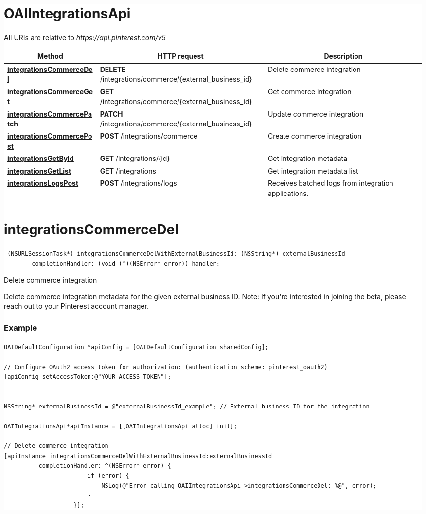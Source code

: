 # OAIIntegrationsApi

All URIs are relative to *https://api.pinterest.com/v5*

Method | HTTP request | Description
------------- | ------------- | -------------
[**integrationsCommerceDel**](OAIIntegrationsApi.md#integrationscommercedel) | **DELETE** /integrations/commerce/{external_business_id} | Delete commerce integration
[**integrationsCommerceGet**](OAIIntegrationsApi.md#integrationscommerceget) | **GET** /integrations/commerce/{external_business_id} | Get commerce integration
[**integrationsCommercePatch**](OAIIntegrationsApi.md#integrationscommercepatch) | **PATCH** /integrations/commerce/{external_business_id} | Update commerce integration
[**integrationsCommercePost**](OAIIntegrationsApi.md#integrationscommercepost) | **POST** /integrations/commerce | Create commerce integration
[**integrationsGetById**](OAIIntegrationsApi.md#integrationsgetbyid) | **GET** /integrations/{id} | Get integration metadata
[**integrationsGetList**](OAIIntegrationsApi.md#integrationsgetlist) | **GET** /integrations | Get integration metadata list
[**integrationsLogsPost**](OAIIntegrationsApi.md#integrationslogspost) | **POST** /integrations/logs | Receives batched logs from integration applications.


# **integrationsCommerceDel**
```objc
-(NSURLSessionTask*) integrationsCommerceDelWithExternalBusinessId: (NSString*) externalBusinessId
        completionHandler: (void (^)(NSError* error)) handler;
```

Delete commerce integration

Delete commerce integration metadata for the given external business ID. Note: If you're interested in joining the beta, please reach out to your Pinterest account manager.

### Example
```objc
OAIDefaultConfiguration *apiConfig = [OAIDefaultConfiguration sharedConfig];

// Configure OAuth2 access token for authorization: (authentication scheme: pinterest_oauth2)
[apiConfig setAccessToken:@"YOUR_ACCESS_TOKEN"];


NSString* externalBusinessId = @"externalBusinessId_example"; // External business ID for the integration.

OAIIntegrationsApi*apiInstance = [[OAIIntegrationsApi alloc] init];

// Delete commerce integration
[apiInstance integrationsCommerceDelWithExternalBusinessId:externalBusinessId
          completionHandler: ^(NSError* error) {
                        if (error) {
                            NSLog(@"Error calling OAIIntegrationsApi->integrationsCommerceDel: %@", error);
                        }
                    }];
```
